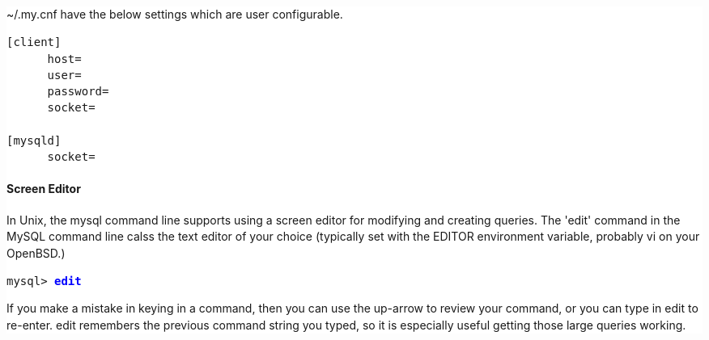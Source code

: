 ~/.my.cnf have the below settings which are user configurable.

<pre class="config-file">
[client]
      host=
      user=
      password=
      socket=
      
[mysqld]
      socket=
</pre>

#### <a name="mysqlScreenEditor"></a>Screen Editor

In Unix, the mysql command line supports using a screen editor for modifying 
and creating queries. The 'edit' command in the MySQL command line calss the 
text editor of your choice (typically set with the EDITOR environment variable, 
probably vi on your OpenBSD.)

<pre class="command-line">
mysql&gt; <font color="#0000FF"><b>edit</b></font>
</pre>

If you make a mistake in keying in a command, then you can use the up-arrow 
to review your command, or you can type in edit to re-enter. edit remembers 
the previous command string you typed, so it is especially useful getting those 
large queries working.